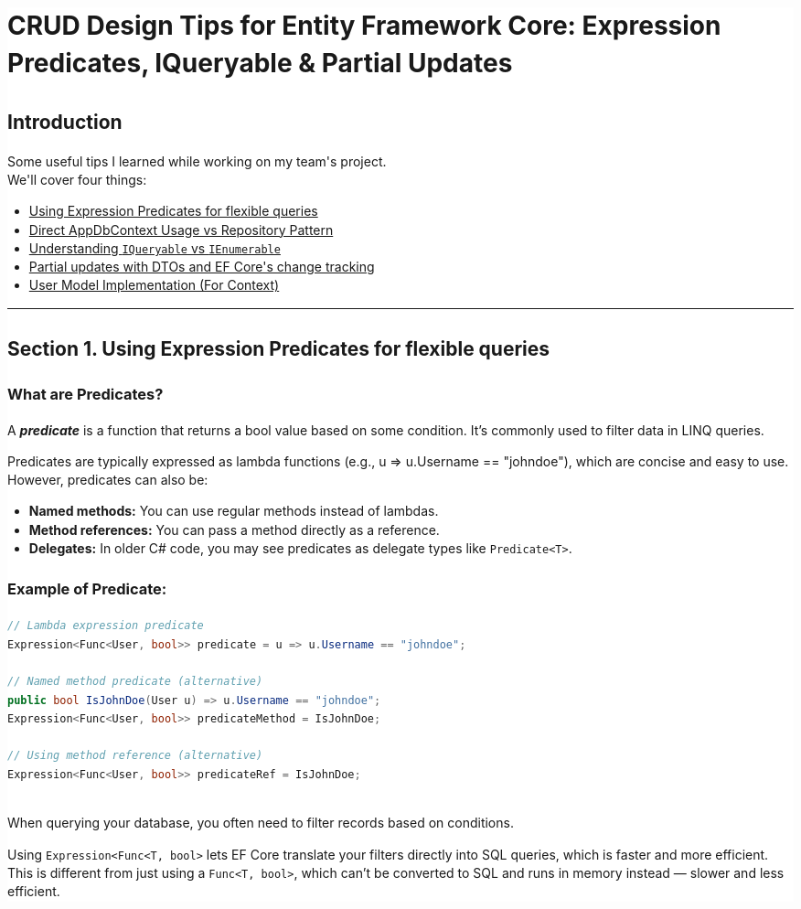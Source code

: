 # CRUD Design Tips for Entity Framework Core: Expression Predicates, IQueryable & Partial Updates

## Introduction

Some useful tips I learned while working on my team's project.  
We'll cover four things:  
- [Using Expression Predicates for flexible queries](#section-1-expression-predicates)
- [Direct AppDbContext Usage vs Repository Pattern](#section-2-direct-_context-usage-vs-repository-pattern)
- [Understanding `IQueryable` vs `IEnumerable`](#section-3-iqueryable-vs-ienumerable)
- [Partial updates with DTOs and EF Core's change tracking](#section-4-partial-updates-using-dtos-and-ef-core-change-tracking)
- [User Model Implementation (For Context)](#user-model-implementation)
---


## Section 1. Using Expression Predicates for flexible queries

### What are Predicates?
A ***predicate*** is a function that returns a bool value based on some condition. It’s commonly used to filter data in LINQ queries.

Predicates are typically expressed as lambda functions (e.g., u => u.Username == "johndoe"), which are concise and easy to use. However, predicates can also be:
- **Named methods:** You can use regular methods instead of lambdas.
- **Method references:** You can pass a method directly as a reference.
- **Delegates:** In older C# code, you may see predicates as delegate types like `Predicate<T>`.

### Example of Predicate:
```csharp
// Lambda expression predicate
Expression<Func<User, bool>> predicate = u => u.Username == "johndoe";

// Named method predicate (alternative)
public bool IsJohnDoe(User u) => u.Username == "johndoe";
Expression<Func<User, bool>> predicateMethod = IsJohnDoe;

// Using method reference (alternative)
Expression<Func<User, bool>> predicateRef = IsJohnDoe;
```
<br/>
When querying your database, you often need to filter records based on conditions.

Using `Expression<Func<T, bool>` lets EF Core translate your filters directly into SQL queries, which is faster and more efficient.<br/>
This is different from just using a `Func<T, bool>`, which can’t be converted to SQL and runs in memory instead — slower and less efficient.
